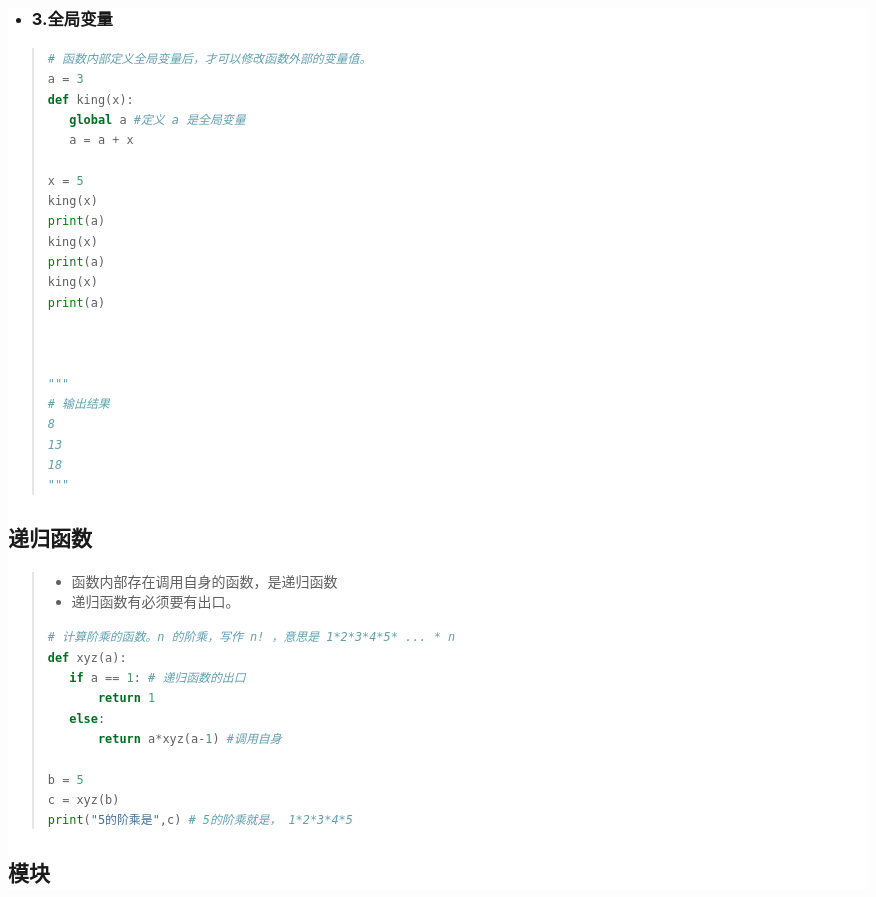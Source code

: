 >```
>


- ### 3.全局变量
>```py
># 函数内部定义全局变量后，才可以修改函数外部的变量值。
>a = 3
>def king(x):
>    global a #定义 a 是全局变量
>    a = a + x
>    
>x = 5
>king(x)
>print(a)
>king(x)
>print(a)
>king(x)
>print(a)
>
>
>
>"""
># 输出结果
>8
>13
>18
>"""
>```
>

## 递归函数
> - 函数内部存在调用自身的函数，是递归函数
> - 递归函数有必须要有出口。
>
>```py
> # 计算阶乘的函数。n 的阶乘，写作 n! ，意思是 1*2*3*4*5* ... * n
>def xyz(a):
>    if a == 1: # 递归函数的出口
>        return 1
>    else:
>        return a*xyz(a-1) #调用自身
>        
>b = 5
>c = xyz(b)
>print("5的阶乘是",c) # 5的阶乘就是， 1*2*3*4*5
>
>```
>


## 模块

